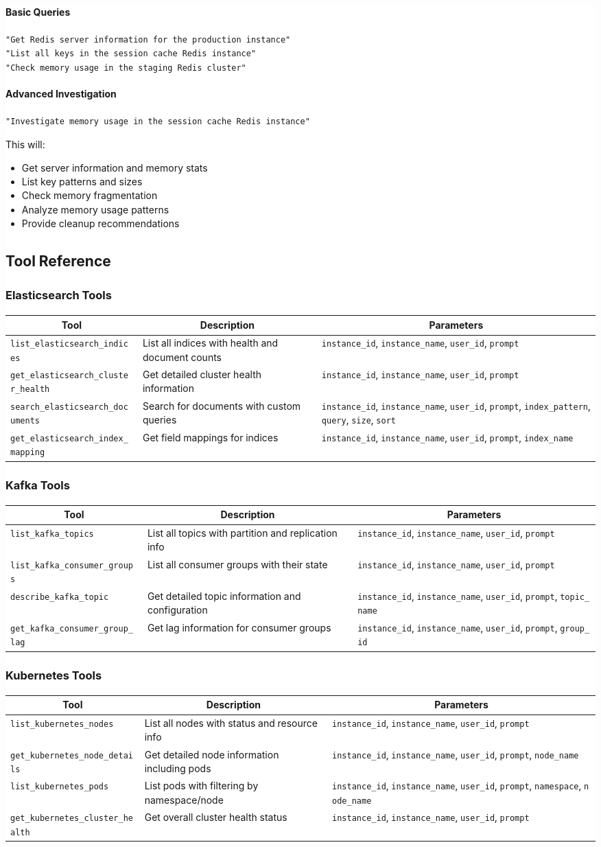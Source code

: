 #### Basic Queries
```
"Get Redis server information for the production instance"
"List all keys in the session cache Redis instance"
"Check memory usage in the staging Redis cluster"
```

#### Advanced Investigation
```
"Investigate memory usage in the session cache Redis instance"
```
This will:
- Get server information and memory stats
- List key patterns and sizes
- Check memory fragmentation
- Analyze memory usage patterns
- Provide cleanup recommendations

## Tool Reference

### Elasticsearch Tools

| Tool | Description | Parameters |
|------|-------------|------------|
| `list_elasticsearch_indices` | List all indices with health and document counts | `instance_id`, `instance_name`, `user_id`, `prompt` |
| `get_elasticsearch_cluster_health` | Get detailed cluster health information | `instance_id`, `instance_name`, `user_id`, `prompt` |
| `search_elasticsearch_documents` | Search for documents with custom queries | `instance_id`, `instance_name`, `user_id`, `prompt`, `index_pattern`, `query`, `size`, `sort` |
| `get_elasticsearch_index_mapping` | Get field mappings for indices | `instance_id`, `instance_name`, `user_id`, `prompt`, `index_name` |

### Kafka Tools

| Tool | Description | Parameters |
|------|-------------|------------|
| `list_kafka_topics` | List all topics with partition and replication info | `instance_id`, `instance_name`, `user_id`, `prompt` |
| `list_kafka_consumer_groups` | List all consumer groups with their state | `instance_id`, `instance_name`, `user_id`, `prompt` |
| `describe_kafka_topic` | Get detailed topic information and configuration | `instance_id`, `instance_name`, `user_id`, `prompt`, `topic_name` |
| `get_kafka_consumer_group_lag` | Get lag information for consumer groups | `instance_id`, `instance_name`, `user_id`, `prompt`, `group_id` |

### Kubernetes Tools

| Tool | Description | Parameters |
|------|-------------|------------|
| `list_kubernetes_nodes` | List all nodes with status and resource info | `instance_id`, `instance_name`, `user_id`, `prompt` |
| `get_kubernetes_node_details` | Get detailed node information including pods | `instance_id`, `instance_name`, `user_id`, `prompt`, `node_name` |
| `list_kubernetes_pods` | List pods with filtering by namespace/node | `instance_id`, `instance_name`, `user_id`, `prompt`, `namespace`, `node_name` |
| `get_kubernetes_cluster_health` | Get overall cluster health status | `instance_id`, `instance_name`, `user_id`, `prompt` |
